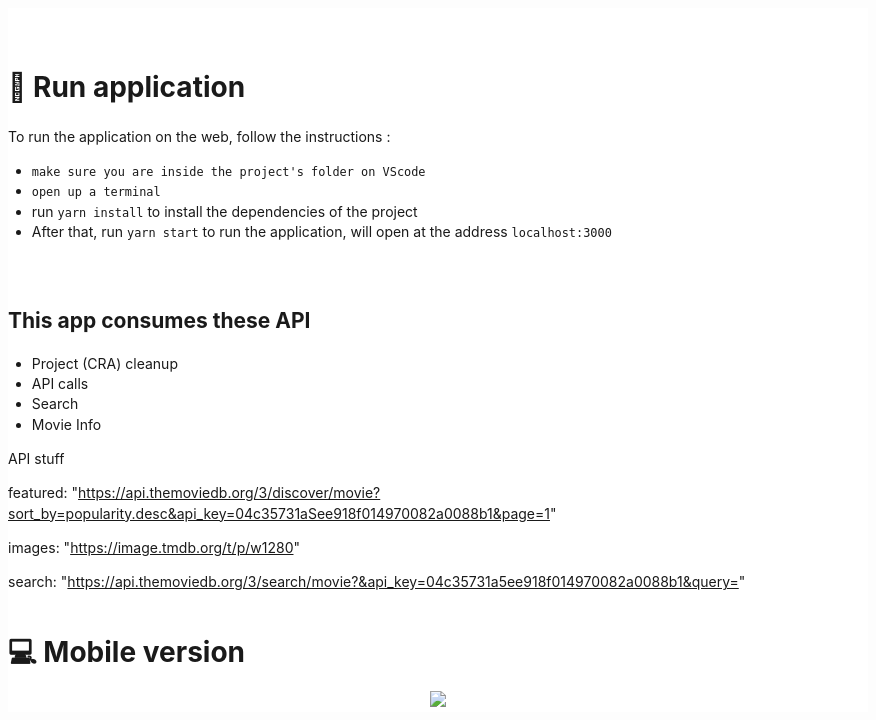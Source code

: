 <br>

# 🎲 Run application
To run the application on the web, follow the instructions :
- `make sure you are inside the project's folder on VScode`
- `open up a terminal`
- run `yarn install` to install the dependencies of the project
- After that, run `yarn start` to run the application, will open at the address `localhost:3000`
<br>

## This app consumes these API

- Project (CRA) cleanup
- API calls
- Search
- Movie Info

API stuff

featured: "https://api.themoviedb.org/3/discover/movie?sort_by=popularity.desc&api_key=04c35731aSee918f014970082a0088b1&page=1"

images: "https://image.tmdb.org/t/p/w1280"

search: "https://api.themoviedb.org/3/search/movie?&api_key=04c35731a5ee918f014970082a0088b1&query="

# :computer: Mobile version
<p align="center">
  <img src="https://ik.imagekit.io/mcvhbcq4zu/mobile_kDRwqZ120.gif" width="1400px"/>
</p>

